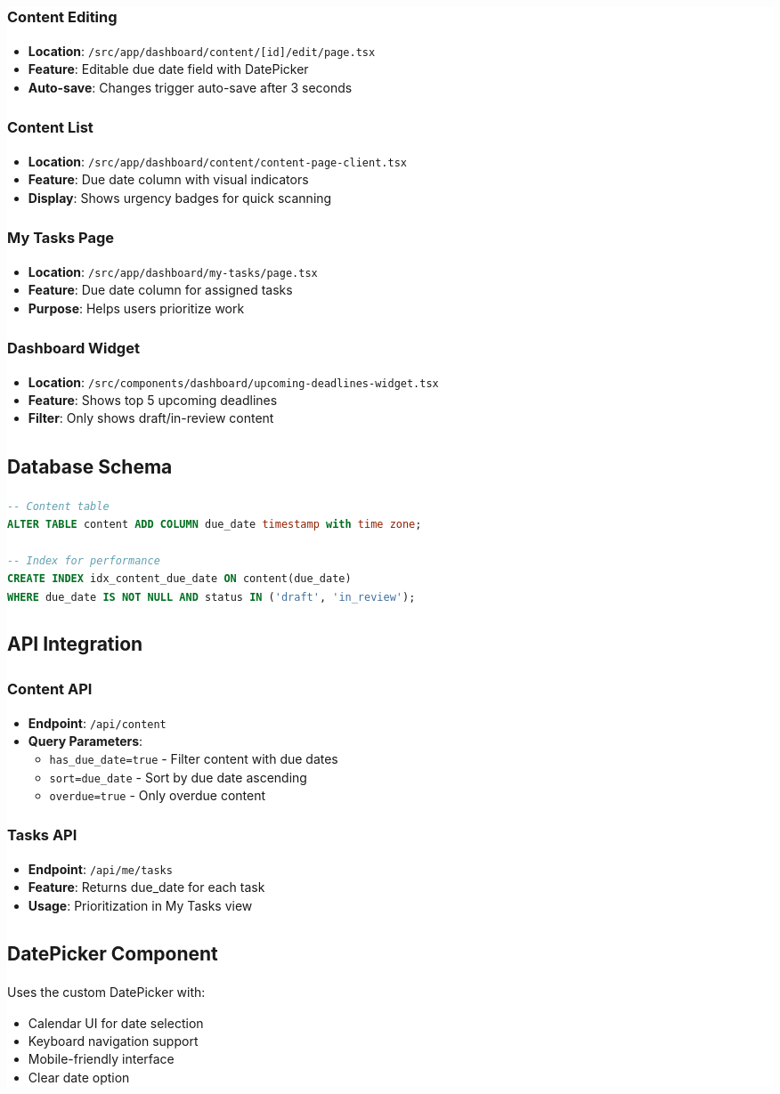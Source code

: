 ### Content Editing
- **Location**: `/src/app/dashboard/content/[id]/edit/page.tsx`
- **Feature**: Editable due date field with DatePicker
- **Auto-save**: Changes trigger auto-save after 3 seconds

### Content List
- **Location**: `/src/app/dashboard/content/content-page-client.tsx`
- **Feature**: Due date column with visual indicators
- **Display**: Shows urgency badges for quick scanning

### My Tasks Page
- **Location**: `/src/app/dashboard/my-tasks/page.tsx`
- **Feature**: Due date column for assigned tasks
- **Purpose**: Helps users prioritize work

### Dashboard Widget
- **Location**: `/src/components/dashboard/upcoming-deadlines-widget.tsx`
- **Feature**: Shows top 5 upcoming deadlines
- **Filter**: Only shows draft/in-review content

## Database Schema

```sql
-- Content table
ALTER TABLE content ADD COLUMN due_date timestamp with time zone;

-- Index for performance
CREATE INDEX idx_content_due_date ON content(due_date) 
WHERE due_date IS NOT NULL AND status IN ('draft', 'in_review');
```

## API Integration

### Content API
- **Endpoint**: `/api/content`
- **Query Parameters**: 
  - `has_due_date=true` - Filter content with due dates
  - `sort=due_date` - Sort by due date ascending
  - `overdue=true` - Only overdue content

### Tasks API
- **Endpoint**: `/api/me/tasks`
- **Feature**: Returns due_date for each task
- **Usage**: Prioritization in My Tasks view

## DatePicker Component

Uses the custom DatePicker with:
- Calendar UI for date selection
- Keyboard navigation support
- Mobile-friendly interface
- Clear date option
